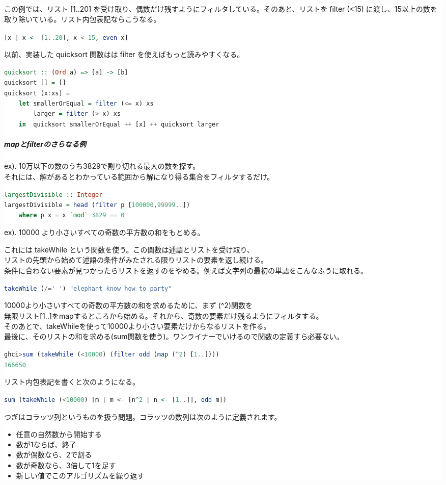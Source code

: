 この例では、リスト [1..20] を受け取り、偶数だけ残すようにフィルタしている。そのあと、リストを filter (<15) に渡し、15以上の数を取り除いている。リスト内包表記ならこうなる。

```haskell
[x | x <- [1..20], x < 15, even x]
```

以前、実装した quicksort 関数はは filter を使えばもっと読みやすくなる。

```haskell
quicksort :: (Ord a) => [a] -> [b]
quicksort [] = []
quicksort (x:xs) =
    let smallerOrEqual = filter (<= x) xs
        larger = filter (> x) xs
    in  quicksort smallerOrEqual ++ [x] ++ quicksort larger
```

##### mapとfilterのさらなる例

ex). 10万以下の数のうち3829で割り切れる最大の数を探す。  
それには、解があるとわかっている範囲から解になり得る集合をフィルタするだけ。

```haskell
largestDivisible :: Integer
largestDivisible = head (filter p [100000,99999..])
    where p x = x `mod` 3829 == 0
```

ex). 10000 より小さいすべての奇数の平方数の和をもとめる。

これには takeWhile という関数を使う。この関数は述語とリストを受け取り、  
リストの先頭から始めて述語の条件がみたされる限りリストの要素を返し続ける。  
条件に合わない要素が見つかったらリストを返すのをやめる。例えば文字列の最初の単語をこんなふうに取れる。

```haskell
takeWhile (/=' ') "elephant know how to party"
```

10000より小さいすべての奇数の平方数の和を求めるために、まず (^2)関数を  
無限リスト[1..]をmapするところから始める。それから、奇数の要素だけ残るようにフィルタする。  
そのあとで、takeWhileを使って10000より小さい要素だけからなるリストを作る。  
最後に、そのリストの和を求める(sum関数を使う)。ワンライナーでいけるので関数の定義すら必要ない。

```haskell
ghci>sum (takeWhile (<10000) (filter odd (map (^2) [1..])))
166650
```

リスト内包表記を書くと次のようになる。

```haskell
sum (takeWhile (<10000) [m | m <- [n^2 | n <- [1..]], odd m])
```

つぎはコラッツ列というものを扱う問題。コラッツの数列は次のように定義されます。

+ 任意の自然数から開始する
+ 数が1ならば、終了
+ 数が偶数なら、2で割る
+ 数が奇数なら、3倍して1を足す
+ 新しい値でこのアルゴリズムを繰り返す
